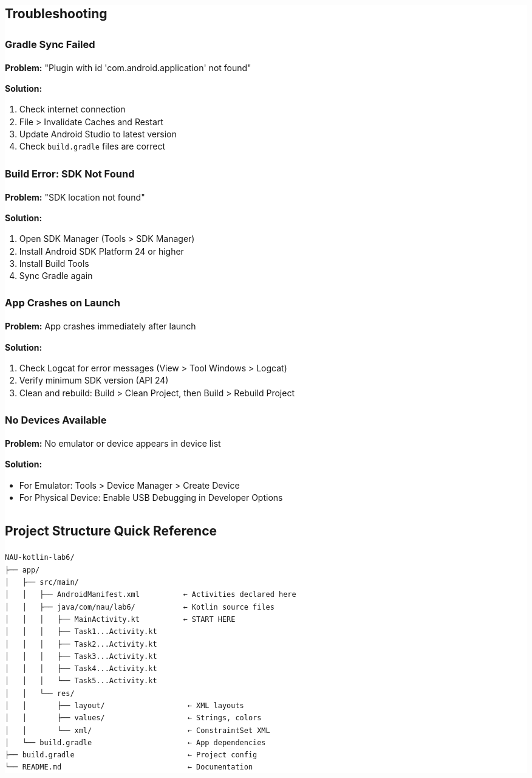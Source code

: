 ## Troubleshooting

### Gradle Sync Failed

**Problem:** "Plugin with id 'com.android.application' not found"

**Solution:**
1. Check internet connection
2. File > Invalidate Caches and Restart
3. Update Android Studio to latest version
4. Check `build.gradle` files are correct

### Build Error: SDK Not Found

**Problem:** "SDK location not found"

**Solution:**
1. Open SDK Manager (Tools > SDK Manager)
2. Install Android SDK Platform 24 or higher
3. Install Build Tools
4. Sync Gradle again

### App Crashes on Launch

**Problem:** App crashes immediately after launch

**Solution:**
1. Check Logcat for error messages (View > Tool Windows > Logcat)
2. Verify minimum SDK version (API 24)
3. Clean and rebuild: Build > Clean Project, then Build > Rebuild Project

### No Devices Available

**Problem:** No emulator or device appears in device list

**Solution:**
- For Emulator: Tools > Device Manager > Create Device
- For Physical Device: Enable USB Debugging in Developer Options

## Project Structure Quick Reference

```
NAU-kotlin-lab6/
├── app/
│   ├── src/main/
│   │   ├── AndroidManifest.xml          ← Activities declared here
│   │   ├── java/com/nau/lab6/           ← Kotlin source files
│   │   │   ├── MainActivity.kt          ← START HERE
│   │   │   ├── Task1...Activity.kt
│   │   │   ├── Task2...Activity.kt
│   │   │   ├── Task3...Activity.kt
│   │   │   ├── Task4...Activity.kt
│   │   │   └── Task5...Activity.kt
│   │   └── res/
│   │       ├── layout/                   ← XML layouts
│   │       ├── values/                   ← Strings, colors
│   │       └── xml/                      ← ConstraintSet XML
│   └── build.gradle                      ← App dependencies
├── build.gradle                          ← Project config
└── README.md                             ← Documentation
```

